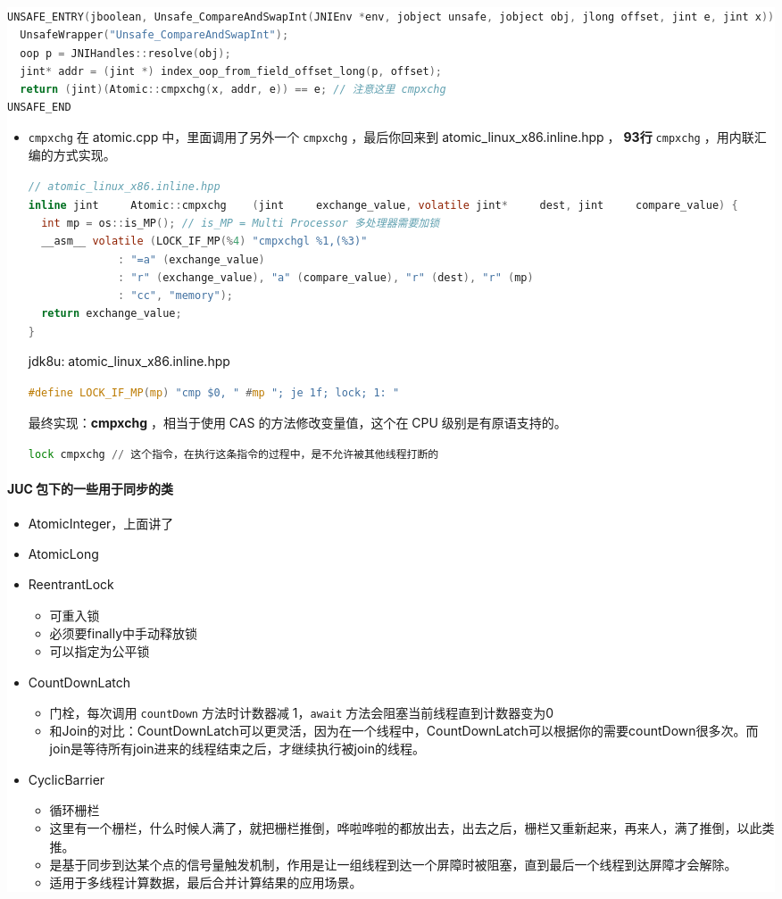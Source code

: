   ```c
  UNSAFE_ENTRY(jboolean, Unsafe_CompareAndSwapInt(JNIEnv *env, jobject unsafe, jobject obj, jlong offset, jint e, jint x))
    UnsafeWrapper("Unsafe_CompareAndSwapInt");
    oop p = JNIHandles::resolve(obj);
    jint* addr = (jint *) index_oop_from_field_offset_long(p, offset);
    return (jint)(Atomic::cmpxchg(x, addr, e)) == e; // 注意这里 cmpxchg
  UNSAFE_END
  ```

- `cmpxchg` 在 atomic.cpp 中，里面调用了另外一个 `cmpxchg` ，最后你回来到 atomic_linux_x86.inline.hpp ， **93行** `cmpxchg` ，用内联汇编的方式实现。

  ```c
  // atomic_linux_x86.inline.hpp
  inline jint     Atomic::cmpxchg    (jint     exchange_value, volatile jint*     dest, jint     compare_value) {
    int mp = os::is_MP(); // is_MP = Multi Processor 多处理器需要加锁
    __asm__ volatile (LOCK_IF_MP(%4) "cmpxchgl %1,(%3)"
                : "=a" (exchange_value)
                : "r" (exchange_value), "a" (compare_value), "r" (dest), "r" (mp)
                : "cc", "memory");
    return exchange_value;
  }
  ```

  jdk8u: atomic_linux_x86.inline.hpp

  ```c
  #define LOCK_IF_MP(mp) "cmp $0, " #mp "; je 1f; lock; 1: "
  ```

  最终实现：**cmpxchg** ，相当于使用 CAS 的方法修改变量值，这个在 CPU 级别是有原语支持的。

  ```asm
  lock cmpxchg // 这个指令，在执行这条指令的过程中，是不允许被其他线程打断的
  ```





#### JUC 包下的一些用于同步的类

- AtomicInteger，上面讲了

- AtomicLong

- ReentrantLock
  - 可重入锁
  - 必须要finally中手动释放锁
  - 可以指定为公平锁
  
- CountDownLatch
  - 门栓，每次调用 `countDown` 方法时计数器减 1，`await` 方法会阻塞当前线程直到计数器变为0
  - 和Join的对比：CountDownLatch可以更灵活，因为在一个线程中，CountDownLatch可以根据你的需要countDown很多次。而join是等待所有join进来的线程结束之后，才继续执行被join的线程。
  
- CyclicBarrier
  - 循环栅栏
  - 这里有一个栅栏，什么时候人满了，就把栅栏推倒，哗啦哗啦的都放出去，出去之后，栅栏又重新起来，再来人，满了推倒，以此类推。
  - 是基于同步到达某个点的信号量触发机制，作用是让一组线程到达一个屏障时被阻塞，直到最后一个线程到达屏障才会解除。
  - 适用于多线程计算数据，最后合并计算结果的应用场景。
  